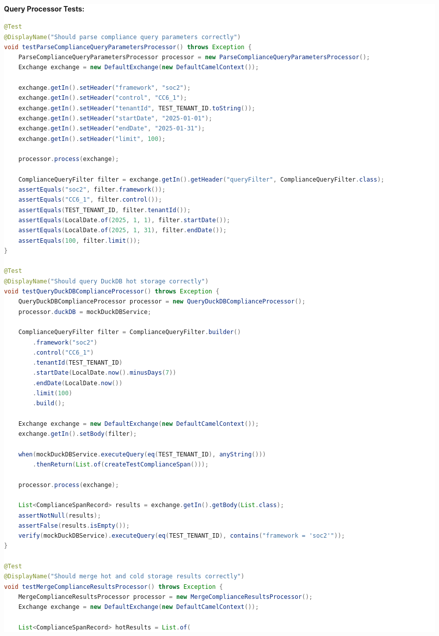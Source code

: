 **Query Processor Tests:**
```java
@Test
@DisplayName("Should parse compliance query parameters correctly")
void testParseComplianceQueryParametersProcessor() throws Exception {
    ParseComplianceQueryParametersProcessor processor = new ParseComplianceQueryParametersProcessor();
    Exchange exchange = new DefaultExchange(new DefaultCamelContext());

    exchange.getIn().setHeader("framework", "soc2");
    exchange.getIn().setHeader("control", "CC6_1");
    exchange.getIn().setHeader("tenantId", TEST_TENANT_ID.toString());
    exchange.getIn().setHeader("startDate", "2025-01-01");
    exchange.getIn().setHeader("endDate", "2025-01-31");
    exchange.getIn().setHeader("limit", 100);

    processor.process(exchange);

    ComplianceQueryFilter filter = exchange.getIn().getHeader("queryFilter", ComplianceQueryFilter.class);
    assertEquals("soc2", filter.framework());
    assertEquals("CC6_1", filter.control());
    assertEquals(TEST_TENANT_ID, filter.tenantId());
    assertEquals(LocalDate.of(2025, 1, 1), filter.startDate());
    assertEquals(LocalDate.of(2025, 1, 31), filter.endDate());
    assertEquals(100, filter.limit());
}

@Test
@DisplayName("Should query DuckDB hot storage correctly")
void testQueryDuckDBComplianceProcessor() throws Exception {
    QueryDuckDBComplianceProcessor processor = new QueryDuckDBComplianceProcessor();
    processor.duckDB = mockDuckDBService;

    ComplianceQueryFilter filter = ComplianceQueryFilter.builder()
        .framework("soc2")
        .control("CC6_1")
        .tenantId(TEST_TENANT_ID)
        .startDate(LocalDate.now().minusDays(7))
        .endDate(LocalDate.now())
        .limit(100)
        .build();

    Exchange exchange = new DefaultExchange(new DefaultCamelContext());
    exchange.getIn().setBody(filter);

    when(mockDuckDBService.executeQuery(eq(TEST_TENANT_ID), anyString()))
        .thenReturn(List.of(createTestComplianceSpan()));

    processor.process(exchange);

    List<ComplianceSpanRecord> results = exchange.getIn().getBody(List.class);
    assertNotNull(results);
    assertFalse(results.isEmpty());
    verify(mockDuckDBService).executeQuery(eq(TEST_TENANT_ID), contains("framework = 'soc2'"));
}

@Test
@DisplayName("Should merge hot and cold storage results correctly")
void testMergeComplianceResultsProcessor() throws Exception {
    MergeComplianceResultsProcessor processor = new MergeComplianceResultsProcessor();
    Exchange exchange = new DefaultExchange(new DefaultCamelContext());

    List<ComplianceSpanRecord> hotResults = List.of(
```